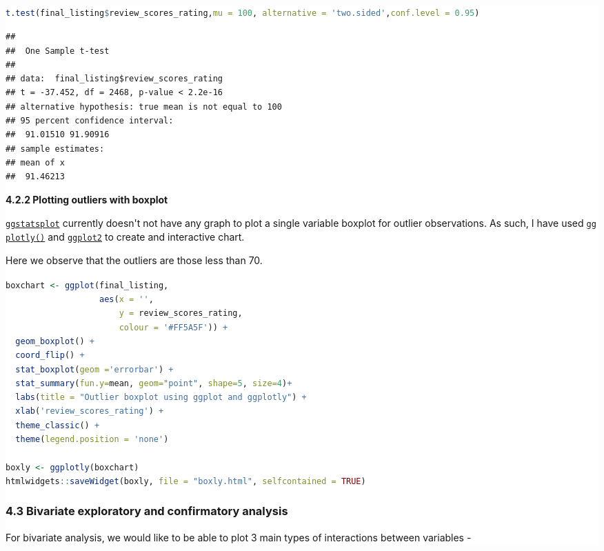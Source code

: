 ```r
```

<iframe seamless src="../histly2/index.html" width="100%" height="500"></iframe>


```r
t.test(final_listing$review_scores_rating,mu = 100, alternative = 'two.sided',conf.level = 0.95)
```

```
## 
## 	One Sample t-test
## 
## data:  final_listing$review_scores_rating
## t = -37.452, df = 2468, p-value < 2.2e-16
## alternative hypothesis: true mean is not equal to 100
## 95 percent confidence interval:
##  91.01510 91.90916
## sample estimates:
## mean of x 
##  91.46213
```

**4.2.2 Plotting outliers with boxplot**

[`ggstatsplot`](https://indrajeetpatil.github.io/ggstatsplot/index.html) currently doesn't not have any graph to plot a single variable boxplot for outlier observations. As such, I have used [`ggplotly()`](https://plotly.com/ggplot2/) and [`ggplot2`](https://ggplot2.tidyverse.org/reference/index.html)  to create and interactive chart. 

Here we observe that the outliers are those less than 70.


```r
boxchart <- ggplot(final_listing, 
                   aes(x = '', 
                       y = review_scores_rating, 
                       colour = '#FF5A5F')) +
  geom_boxplot() +
  coord_flip() +
  stat_boxplot(geom ='errorbar') +
  stat_summary(fun.y=mean, geom="point", shape=5, size=4)+ 
  labs(title = "Outlier boxplot using ggplot and ggplotly") +
  xlab('review_scores_rating') +
  theme_classic() +
  theme(legend.position = 'none')
  
boxly <- ggplotly(boxchart)
htmlwidgets::saveWidget(boxly, file = "boxly.html", selfcontained = TRUE)
```

<iframe seamless src="../boxly/index.html" width="100%" height="500"></iframe>

### 4.3 Bivariate exploratory and confirmatory analysis

For bivariate analysis, we would like to be able to plot 3 main types of interactions between variables - 
